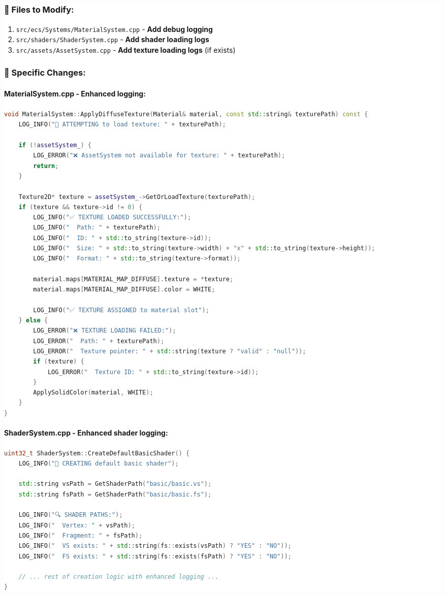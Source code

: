 ### **📁 Files to Modify**:
1. `src/ecs/Systems/MaterialSystem.cpp` - **Add debug logging**
2. `src/shaders/ShaderSystem.cpp` - **Add shader loading logs**
3. `src/assets/AssetSystem.cpp` - **Add texture loading logs** (if exists)

### **🔧 Specific Changes**:

#### **MaterialSystem.cpp - Enhanced logging**:
```cpp
void MaterialSystem::ApplyDiffuseTexture(Material& material, const std::string& texturePath) const {
    LOG_INFO("🎨 ATTEMPTING to load texture: " + texturePath);
    
    if (!assetSystem_) {
        LOG_ERROR("❌ AssetSystem not available for texture: " + texturePath);
        return;
    }

    Texture2D* texture = assetSystem_->GetOrLoadTexture(texturePath);
    if (texture && texture->id != 0) {
        LOG_INFO("✅ TEXTURE LOADED SUCCESSFULLY:");
        LOG_INFO("  Path: " + texturePath);
        LOG_INFO("  ID: " + std::to_string(texture->id));
        LOG_INFO("  Size: " + std::to_string(texture->width) + "x" + std::to_string(texture->height));
        LOG_INFO("  Format: " + std::to_string(texture->format));
        
        material.maps[MATERIAL_MAP_DIFFUSE].texture = *texture;
        material.maps[MATERIAL_MAP_DIFFUSE].color = WHITE;
        
        LOG_INFO("✅ TEXTURE ASSIGNED to material slot");
    } else {
        LOG_ERROR("❌ TEXTURE LOADING FAILED:");
        LOG_ERROR("  Path: " + texturePath);
        LOG_ERROR("  Texture pointer: " + std::string(texture ? "valid" : "null"));
        if (texture) {
            LOG_ERROR("  Texture ID: " + std::to_string(texture->id));
        }
        ApplySolidColor(material, WHITE);
    }
}
```

#### **ShaderSystem.cpp - Enhanced shader logging**:
```cpp
uint32_t ShaderSystem::CreateDefaultBasicShader() {
    LOG_INFO("🔧 CREATING default basic shader");
    
    std::string vsPath = GetShaderPath("basic/basic.vs");
    std::string fsPath = GetShaderPath("basic/basic.fs");
    
    LOG_INFO("🔍 SHADER PATHS:");
    LOG_INFO("  Vertex: " + vsPath);
    LOG_INFO("  Fragment: " + fsPath);
    LOG_INFO("  VS exists: " + std::string(fs::exists(vsPath) ? "YES" : "NO"));
    LOG_INFO("  FS exists: " + std::string(fs::exists(fsPath) ? "YES" : "NO"));
    
    // ... rest of creation logic with enhanced logging ...
}
```
